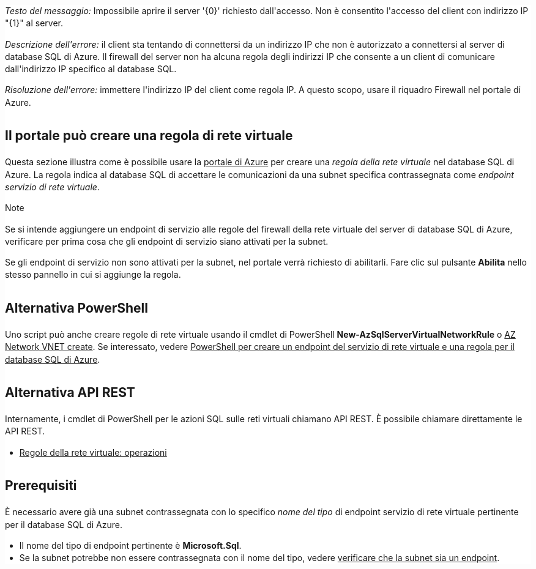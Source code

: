 *Testo del messaggio:* Impossibile aprire il server '{0}' richiesto dall'accesso. Non è consentito l'accesso del client con indirizzo IP "{1}" al server.

*Descrizione dell'errore:* il client sta tentando di connettersi da un indirizzo IP che non è autorizzato a connettersi al server di database SQL di Azure. Il firewall del server non ha alcuna regola degli indirizzi IP che consente a un client di comunicare dall'indirizzo IP specifico al database SQL.

*Risoluzione dell'errore:* immettere l'indirizzo IP del client come regola IP. A questo scopo, usare il riquadro Firewall nel portale di Azure.

<a name="anchor-how-to-by-using-firewall-portal-59j" />

## <a name="portal-can-create-a-virtual-network-rule"></a>Il portale può creare una regola di rete virtuale

Questa sezione illustra come è possibile usare la [portale di Azure][http-azure-portal-link-ref-477t] per creare una *regola della rete virtuale* nel database SQL di Azure. La regola indica al database SQL di accettare le comunicazioni da una subnet specifica contrassegnata come *endpoint servizio di rete virtuale*.

> [!NOTE]
> Se si intende aggiungere un endpoint di servizio alle regole del firewall della rete virtuale del server di database SQL di Azure, verificare per prima cosa che gli endpoint di servizio siano attivati per la subnet.
>
> Se gli endpoint di servizio non sono attivati per la subnet, nel portale verrà richiesto di abilitarli. Fare clic sul pulsante **Abilita** nello stesso pannello in cui si aggiunge la regola.

## <a name="powershell-alternative"></a>Alternativa PowerShell

Uno script può anche creare regole di rete virtuale usando il cmdlet di PowerShell **New-AzSqlServerVirtualNetworkRule** o [AZ Network VNET create](/cli/azure/network/vnet#az-network-vnet-create). Se interessato, vedere [PowerShell per creare un endpoint del servizio di rete virtuale e una regola per il database SQL di Azure][sql-db-vnet-service-endpoint-rule-powershell-md-52d].

## <a name="rest-api-alternative"></a>Alternativa API REST

Internamente, i cmdlet di PowerShell per le azioni SQL sulle reti virtuali chiamano API REST. È possibile chiamare direttamente le API REST.

- [Regole della rete virtuale: operazioni][rest-api-virtual-network-rules-operations-862r]

## <a name="prerequisites"></a>Prerequisiti

È necessario avere già una subnet contrassegnata con lo specifico *nome del tipo* di endpoint servizio di rete virtuale pertinente per il database SQL di Azure.

- Il nome del tipo di endpoint pertinente è **Microsoft.Sql**.
- Se la subnet potrebbe non essere contrassegnata con il nome del tipo, vedere [verificare che la subnet sia un endpoint][sql-db-vnet-service-endpoint-rule-powershell-md-a-verify-subnet-is-endpoint-ps-100].


[image-portal-firewall-vnet-add-existing-10-png]: media/sql-database-vnet-service-endpoint-rule-overview/portal-firewall-vnet-add-existing-10.png
[image-portal-firewall-create-update-vnet-rule-20-png]: media/sql-database-vnet-service-endpoint-rule-overview/portal-firewall-create-update-vnet-rule-20.png
[image-portal-firewall-vnet-result-rule-30-png]: media/sql-database-vnet-service-endpoint-rule-overview/portal-firewall-vnet-result-rule-30.png
[arm-deployment-model-568f]: ../azure-resource-manager/management/deployment-models.md
[expressroute-indexmd-744v]: ../expressroute/index.yml
[sql-db-firewall-rules-config-715d]: sql-database-firewall-configure.md
[sql-db-vnet-service-endpoint-rule-powershell-md-52d]: sql-database-vnet-service-endpoint-rule-powershell.md
[sql-db-vnet-service-endpoint-rule-powershell-md-a-verify-subnet-is-endpoint-ps-100]: sql-database-vnet-service-endpoint-rule-powershell.md#a-verify-subnet-is-endpoint-ps-100
[vm-configure-private-ip-addresses-for-a-virtual-machine-using-the-azure-portal-321w]: ../virtual-network/virtual-networks-static-private-ip-arm-pportal.md
[vm-virtual-network-service-endpoints-overview-649d]: https://docs.microsoft.com/azure/virtual-network/virtual-network-service-endpoints-overview
[vpn-gateway-indexmd-608y]: ../vpn-gateway/index.yml
[http-azure-portal-link-ref-477t]: https://portal.azure.com/
[rest-api-virtual-network-rules-operations-862r]: https://docs.microsoft.com/rest/api/sql/virtualnetworkrules
